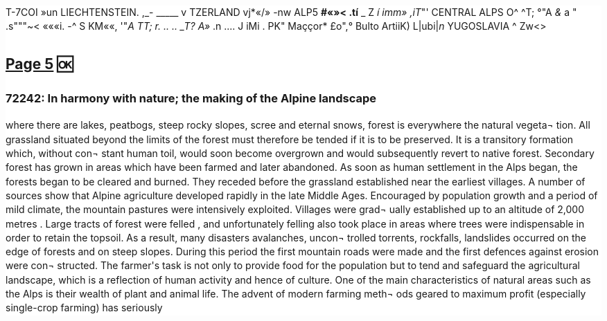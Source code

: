 T-7COI »un LIECHTENSTEIN. ,_- _____ v
TZERLAND vj*«/» -nw ALP5 **#«»< .tí** _ Z
*í imm» ,iT*"' CENTRAL ALPS O^
^T; °"A *&* a " .s"""~< «««i. -^
S KM««, '"*A TT;
r. .. .. _T? A»* .n .... J
iMi
. PK"
Maççor* £o",°
Bulto ArtiiK)
L|ubi|*n*
YUGOSLAVIA
^
Zw<>
## [Page 5](https://demo.humlab.umu.se/courier/072293engo.pdf#page=5) 🆗
### 72242: In harmony with nature; the making of the Alpine landscape
where there are lakes, peatbogs, steep
rocky slopes, scree and eternal snows,
forest is everywhere the natural vegeta¬
tion. All grassland situated beyond the
limits of the forest must therefore be
tended if it is to be preserved. It is a
transitory formation which, without con¬
stant human toil, would soon become
overgrown and would subsequently
revert to native forest. Secondary forest
has grown in areas which have been
farmed and later abandoned.
As soon as human settlement in the
Alps began, the forests began to be
cleared and burned. They receded before
the grassland established near the earliest
villages. A number of sources show that
Alpine agriculture developed rapidly in
the late Middle Ages. Encouraged by
population growth and a period of mild
climate, the mountain pastures were
intensively exploited. Villages were grad¬
ually established up to an altitude of 2,000
metres . Large tracts of forest were felled ,
and unfortunately felling also took place
in areas where trees were indispensable in
order to retain the topsoil. As a result,
many disasters avalanches, uncon¬
trolled torrents, rockfalls, landslides
occurred on the edge of forests and on
steep slopes. During this period the first
mountain roads were made and the first
defences against erosion were con¬
structed.
The farmer's task is not only to provide
food for the population but to tend and
safeguard the agricultural landscape,
which is a reflection of human activity
and hence of culture. One of the main
characteristics of natural areas such as the
Alps is their wealth of plant and animal
life. The advent of modern farming meth¬
ods geared to maximum profit (especially
single-crop farming) has seriously